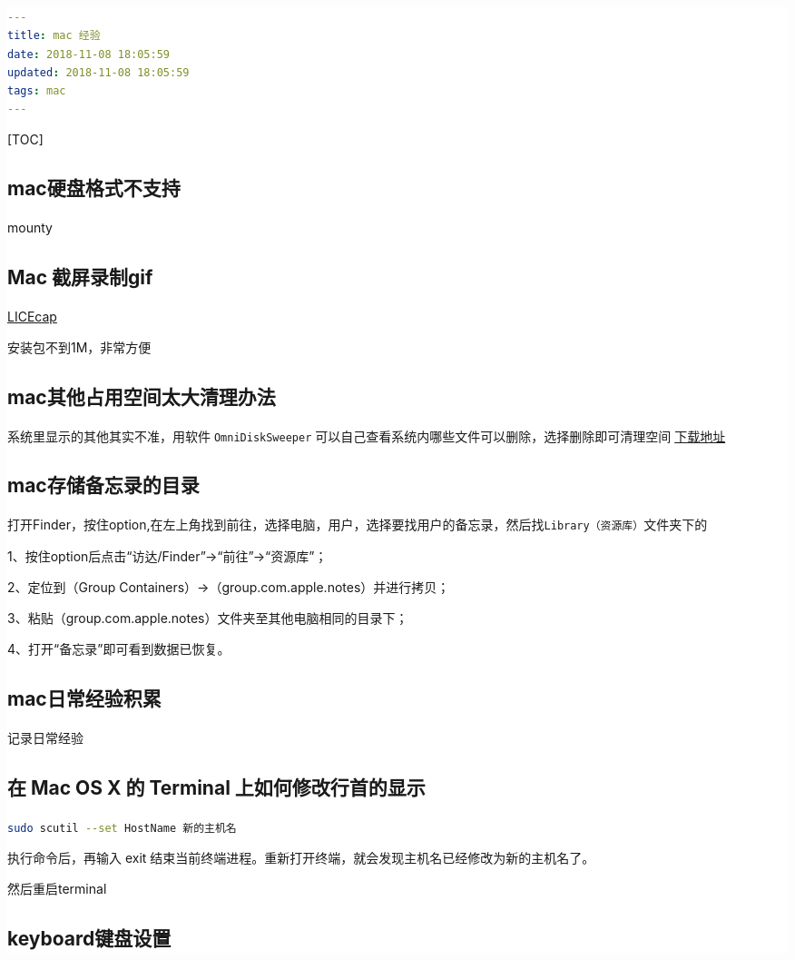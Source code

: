 ```yaml
---
title: mac 经验
date: 2018-11-08 18:05:59
updated: 2018-11-08 18:05:59
tags: mac
---
```


[TOC]

## mac硬盘格式不支持

mounty

## Mac 截屏录制gif

[LICEcap](https://www.cockos.com/licecap/)

安装包不到1M，非常方便

## mac其他占用空间太大清理办法

系统里显示的其他其实不准，用软件 `OmniDiskSweeper` 可以自己查看系统内哪些文件可以删除，选择删除即可清理空间
[下载地址](https://www.omnigroup.com/more)

## mac存储备忘录的目录

打开Finder，按住option,在左上角找到前往，选择电脑，用户，选择要找用户的备忘录，然后找`Library（资源库）`文件夹下的

1、按住option后点击“访达/Finder”→“前往”→“资源库”；

2、定位到（Group Containers）→（group.com.apple.notes）并进行拷贝；

3、粘贴（group.com.apple.notes）文件夹至其他电脑相同的目录下；

4、打开“备忘录”即可看到数据已恢复。

## mac日常经验积累

记录日常经验

## 在 Mac OS X 的 Terminal 上如何修改行首的显示

```bash
sudo scutil --set HostName 新的主机名
```

执行命令后，再输入 exit 结束当前终端进程。重新打开终端，就会发现主机名已经修改为新的主机名了。

然后重启terminal

## keyboard键盘设置
